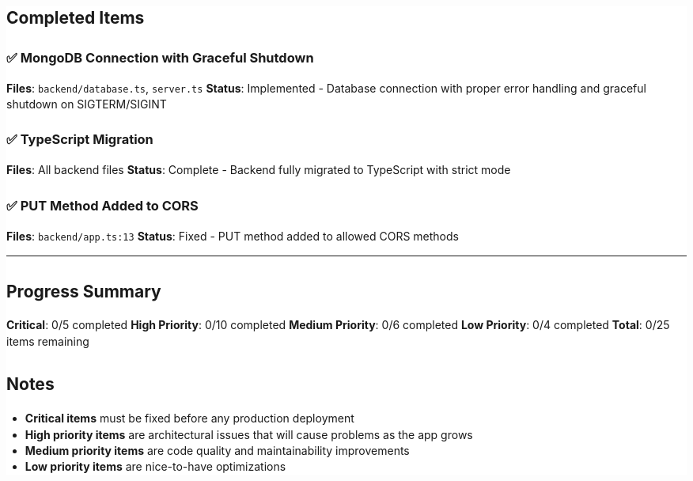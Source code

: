 ## Completed Items

### ✅ MongoDB Connection with Graceful Shutdown
**Files**: `backend/database.ts`, `server.ts`
**Status**: Implemented - Database connection with proper error handling and graceful shutdown on SIGTERM/SIGINT

### ✅ TypeScript Migration
**Files**: All backend files
**Status**: Complete - Backend fully migrated to TypeScript with strict mode

### ✅ PUT Method Added to CORS
**Files**: `backend/app.ts:13`
**Status**: Fixed - PUT method added to allowed CORS methods

---

## Progress Summary

**Critical**: 0/5 completed
**High Priority**: 0/10 completed
**Medium Priority**: 0/6 completed
**Low Priority**: 0/4 completed
**Total**: 0/25 items remaining

## Notes

- **Critical items** must be fixed before any production deployment
- **High priority items** are architectural issues that will cause problems as the app grows
- **Medium priority items** are code quality and maintainability improvements
- **Low priority items** are nice-to-have optimizations
